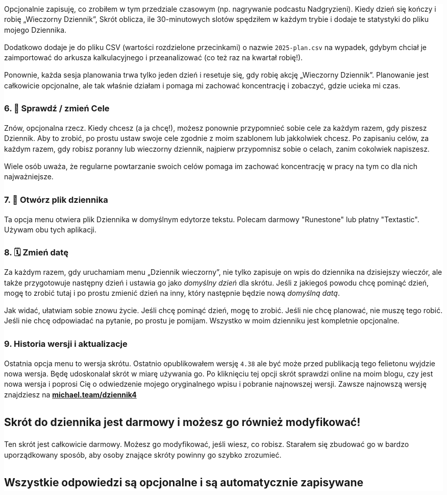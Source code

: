 Opcjonalnie zapisuję, co zrobiłem w tym przedziale czasowym (np. nagrywanie podcastu Nadgryzieni). Kiedy dzień się kończy i robię „Wieczorny Dziennik”, Skrót oblicza, ile 30-minutowych slotów spędziłem w każdym trybie i dodaje te statystyki do pliku mojego Dziennika.

Dodatkowo dodaje je do pliku CSV (wartości rozdzielone przecinkami) o nazwie `2025-plan.csv` na wypadek, gdybym chciał je zaimportować do arkusza kalkulacyjnego i przeanalizować (co też raz na kwartał robię!).

Ponownie, każda sesja planowania trwa tylko jeden dzień i resetuje się, gdy robię akcję „Wieczorny Dziennik”. Planowanie jest całkowicie opcjonalne, ale tak właśnie działam i pomaga mi zachować koncentrację i zobaczyć, gdzie ucieka mi czas.

### 6. 💪 Sprawdź / zmień Cele

Znów, opcjonalna rzecz. Kiedy chcesz (a ja chcę!), możesz ponownie przypomnieć sobie cele za każdym razem, gdy piszesz Dziennik. Aby to zrobić, po prostu ustaw swoje cele zgodnie z moim szablonem lub jakkolwiek chcesz. Po zapisaniu celów, za każdym razem, gdy robisz poranny lub wieczorny dziennik, najpierw przypomnisz sobie o celach, zanim cokolwiek napiszesz.

Wiele osób uważa, że ​​regularne powtarzanie swoich celów pomaga im zachować koncentrację w pracy na tym co dla nich najważniejsze.

### 7. 📖 Otwórz plik dziennika

Ta opcja menu otwiera plik Dziennika w domyślnym edytorze tekstu. Polecam darmowy "Runestone" lub płatny "Textastic". Używam obu tych aplikacji.

### 8. 🗓️ Zmień datę

Za każdym razem, gdy uruchamiam menu „Dziennik wieczorny”, nie tylko zapisuje on wpis do dziennika na dzisiejszy wieczór, ale także przygotowuje następny dzień i ustawia go jako *domyślny dzień* dla skrótu. Jeśli z jakiegoś powodu chcę pominąć dzień, mogę to zrobić tutaj i po prostu zmienić dzień na inny, który następnie będzie nową *domyślną datą*.

Jak widać, ułatwiam sobie znowu życie. Jeśli chcę pominąć dzień, mogę to zrobić. Jeśli nie chcę planować, nie muszę tego robić. Jeśli nie chcę odpowiadać na pytanie, po prostu je pomijam. Wszystko w moim dzienniku jest kompletnie opcjonalne.

### 9. Historia wersji i aktualizacje

Ostatnia opcja menu to wersja skrótu. Ostatnio opublikowałem wersję `4.38` ale być może przed publikacją tego felietonu wyjdzie nowa wersja. Będę udoskonalał skrót w miarę używania go. Po kliknięciu tej opcji skrót sprawdzi online na moim blogu, czy jest nowa wersja i poprosi Cię o odwiedzenie mojego oryginalnego wpisu i pobranie najnowszej wersji. Zawsze najnowszą wersję znajdziesz na **[michael.team/dziennik4](/dziennik4)**

## Skrót do dziennika jest darmowy i możesz go również modyfikować!

Ten skrót jest całkowicie darmowy. Możesz go modyfikować, jeśli wiesz, co robisz. Starałem się zbudować go w bardzo uporządkowany sposób, aby osoby znające skróty powinny go szybko zrozumieć.

## Wszystkie odpowiedzi są opcjonalne i są automatycznie zapisywane
